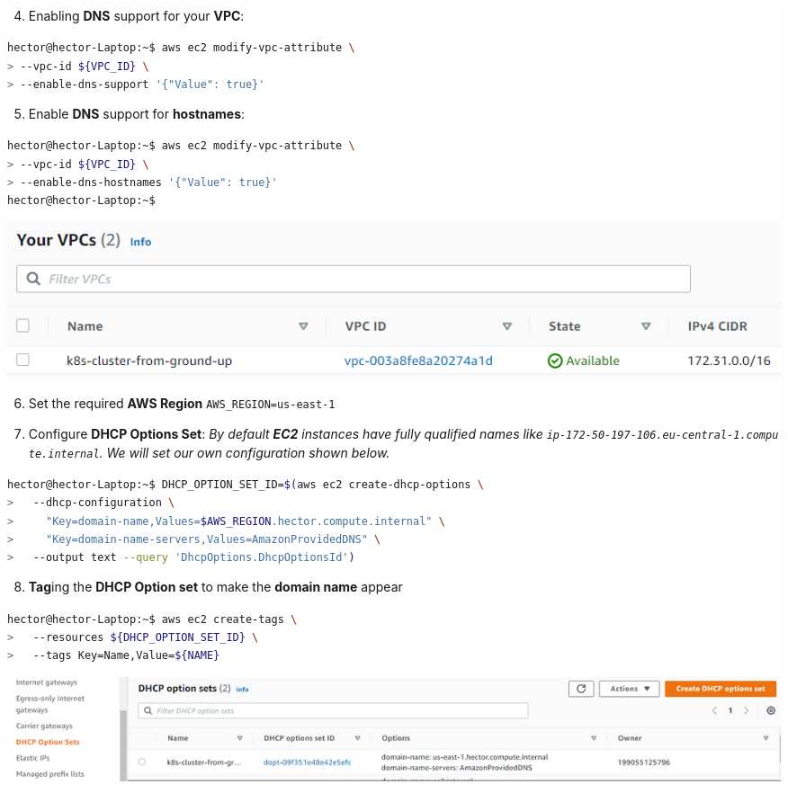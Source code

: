 4. Enabling **DNS** support for your **VPC**:  
``` bash
hector@hector-Laptop:~$ aws ec2 modify-vpc-attribute \
> --vpc-id ${VPC_ID} \
> --enable-dns-support '{"Value": true}'
```
5. Enable **DNS** support for **hostnames**:  
``` bash
hector@hector-Laptop:~$ aws ec2 modify-vpc-attribute \
> --vpc-id ${VPC_ID} \
> --enable-dns-hostnames '{"Value": true}'
hector@hector-Laptop:~$
```

![Markdown Logo](https://raw.githubusercontent.com/hectorproko/PROJECT-21-Orchestrating-containers-across-multiple-Virtual-Servers-with-Kubernetes/main/images/yourvpc.png)  

6. Set the required **AWS Region** `AWS_REGION=us-east-1`  

7. Configure **DHCP Options Set**:
*By default **EC2** instances have fully qualified names like `ip-172-50-197-106.eu-central-1.compute.internal`. We will set our own configuration shown below.*  

``` bash
hector@hector-Laptop:~$ DHCP_OPTION_SET_ID=$(aws ec2 create-dhcp-options \
>   --dhcp-configuration \
>     "Key=domain-name,Values=$AWS_REGION.hector.compute.internal" \
>     "Key=domain-name-servers,Values=AmazonProvidedDNS" \
>   --output text --query 'DhcpOptions.DhcpOptionsId')
```

8. **Tag**ing the **DHCP Option set** to make the **domain name** appear  
``` bash
hector@hector-Laptop:~$ aws ec2 create-tags \
>   --resources ${DHCP_OPTION_SET_ID} \
>   --tags Key=Name,Value=${NAME}
```
![Markdown Logo](https://raw.githubusercontent.com/hectorproko/PROJECT-21-Orchestrating-containers-across-multiple-Virtual-Servers-with-Kubernetes/main/images/dhcp.png)  


